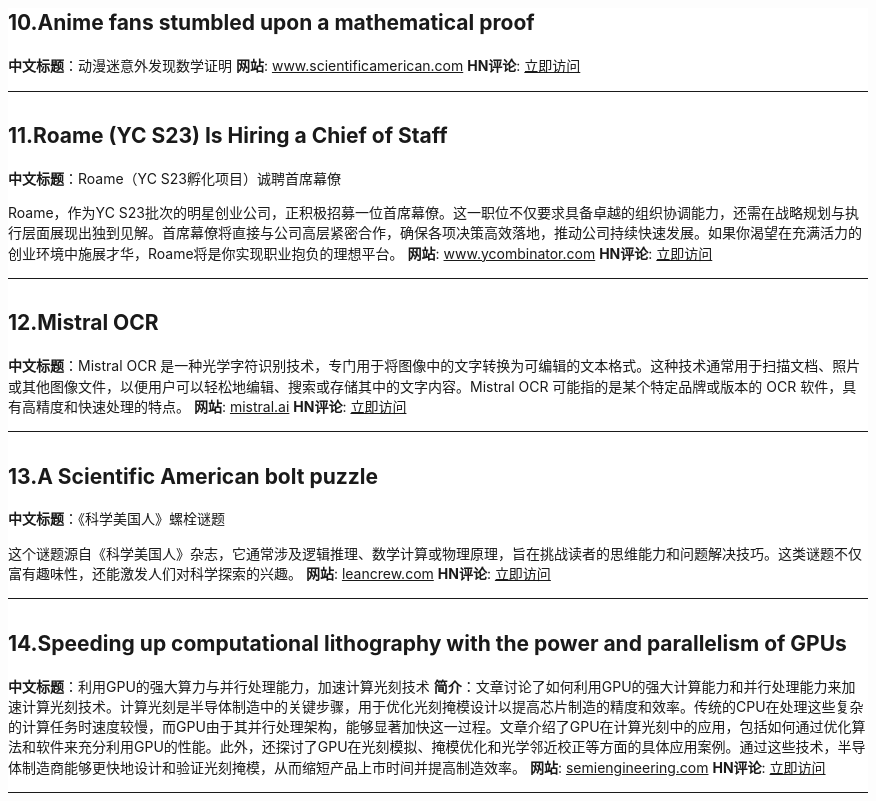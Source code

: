 
## 10.Anime fans stumbled upon a mathematical proof
**中文标题**：动漫迷意外发现数学证明
**网站**:  <a href='https://www.scientificamerican.com/article/the-surprisingly-difficult-mathematical-proof-that-anime-fans-helped-solve/' target='_blank' rel='nofollow'>www.scientificamerican.com</a>
**HN评论**:  <a href='https://news.ycombinator.com/item?id=43282133&utm_source=www.chuhaix.com' target='_blank' rel='nofollow'>立即访问</a>

---

## 11.Roame (YC S23) Is Hiring a Chief of Staff
**中文标题**：Roame（YC S23孵化项目）诚聘首席幕僚

Roame，作为YC S23批次的明星创业公司，正积极招募一位首席幕僚。这一职位不仅要求具备卓越的组织协调能力，还需在战略规划与执行层面展现出独到见解。首席幕僚将直接与公司高层紧密合作，确保各项决策高效落地，推动公司持续快速发展。如果你渴望在充满活力的创业环境中施展才华，Roame将是你实现职业抱负的理想平台。
**网站**:  <a href='https://www.ycombinator.com/companies/roame/jobs/OZI3czc-chief-of-staff' target='_blank' rel='nofollow'>www.ycombinator.com</a>
**HN评论**:  <a href='https://news.ycombinator.com/item?id=43289461&utm_source=www.chuhaix.com' target='_blank' rel='nofollow'>立即访问</a>

---

## 12.Mistral OCR
**中文标题**：Mistral OCR 是一种光学字符识别技术，专门用于将图像中的文字转换为可编辑的文本格式。这种技术通常用于扫描文档、照片或其他图像文件，以便用户可以轻松地编辑、搜索或存储其中的文字内容。Mistral OCR 可能指的是某个特定品牌或版本的 OCR 软件，具有高精度和快速处理的特点。
**网站**:  <a href='https://mistral.ai/fr/news/mistral-ocr' target='_blank' rel='nofollow'>mistral.ai</a>
**HN评论**:  <a href='https://news.ycombinator.com/item?id=43282905&utm_source=www.chuhaix.com' target='_blank' rel='nofollow'>立即访问</a>

---

## 13.A Scientific American bolt puzzle
**中文标题**：《科学美国人》螺栓谜题

这个谜题源自《科学美国人》杂志，它通常涉及逻辑推理、数学计算或物理原理，旨在挑战读者的思维能力和问题解决技巧。这类谜题不仅富有趣味性，还能激发人们对科学探索的兴趣。
**网站**:  <a href='https://leancrew.com/all-this/2025/03/a-sciam-bolt-puzzle/' target='_blank' rel='nofollow'>leancrew.com</a>
**HN评论**:  <a href='https://news.ycombinator.com/item?id=43243110&utm_source=www.chuhaix.com' target='_blank' rel='nofollow'>立即访问</a>

---

## 14.Speeding up computational lithography with the power and parallelism of GPUs
**中文标题**：利用GPU的强大算力与并行处理能力，加速计算光刻技术
**简介**：文章讨论了如何利用GPU的强大计算能力和并行处理能力来加速计算光刻技术。计算光刻是半导体制造中的关键步骤，用于优化光刻掩模设计以提高芯片制造的精度和效率。传统的CPU在处理这些复杂的计算任务时速度较慢，而GPU由于其并行处理架构，能够显著加快这一过程。文章介绍了GPU在计算光刻中的应用，包括如何通过优化算法和软件来充分利用GPU的性能。此外，还探讨了GPU在光刻模拟、掩模优化和光学邻近校正等方面的具体应用案例。通过这些技术，半导体制造商能够更快地设计和验证光刻掩模，从而缩短产品上市时间并提高制造效率。
**网站**:  <a href='https://semiengineering.com/speeding-up-computational-lithography-with-the-power-and-parallelism-of-gpus/' target='_blank' rel='nofollow'>semiengineering.com</a>
**HN评论**:  <a href='https://news.ycombinator.com/item?id=43253704&utm_source=www.chuhaix.com' target='_blank' rel='nofollow'>立即访问</a>

---